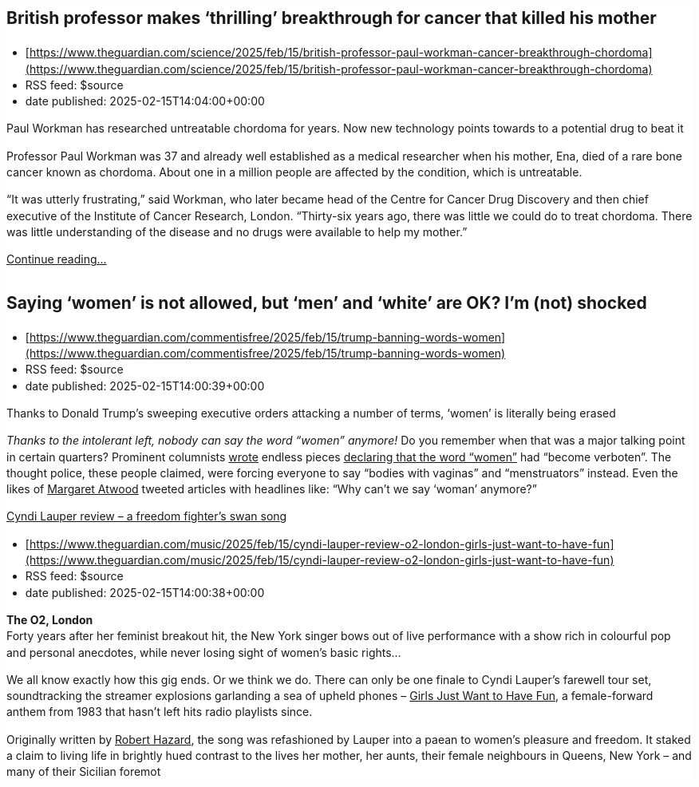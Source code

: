 ## British professor makes ‘thrilling’ breakthrough for cancer that killed his mother
 - [https://www.theguardian.com/science/2025/feb/15/british-professor-paul-workman-cancer-breakthrough-chordoma](https://www.theguardian.com/science/2025/feb/15/british-professor-paul-workman-cancer-breakthrough-chordoma)
 - RSS feed: $source
 - date published: 2025-02-15T14:04:00+00:00

<p>Paul Workman has researched untreatable chordoma for years. Now new technology points towards to a potential drug to beat it</p><p>Professor Paul Workman was 37 and already well established as a medical researcher when his mother, Ena, died of a rare bone cancer known as chordoma. About one in a million people are affected by the condition, which is untreatable.</p><p>“It was utterly frustrating,” said Workman, who later became head of the Centre for Cancer Drug Discovery and then chief executive of the Institute of Cancer Research, London. “Thirty-six years ago, there was little we could do to treat chordoma. There was little understanding of the disease and no drugs were available to help my mother.”</p> <a href="https://www.theguardian.com/science/2025/feb/15/british-professor-paul-workman-cancer-breakthrough-chordoma">Continue reading...</a>

## Saying ‘women’ is not allowed, but ‘men’ and ‘white’ are OK? I’m (not) shocked
 - [https://www.theguardian.com/commentisfree/2025/feb/15/trump-banning-words-women](https://www.theguardian.com/commentisfree/2025/feb/15/trump-banning-words-women)
 - RSS feed: $source
 - date published: 2025-02-15T14:00:39+00:00

<p>Thanks to Donald Trump’s sweeping executive orders attacking a number of terms, ‘women’ is literally being erased</p><p><em>Thanks to the intolerant left, nobody can say the word </em><em>“women</em><em>” anymore!</em> Do you remember when that was a major talking point in certain quarters? Prominent columnists <a href="https://www.thestar.com/opinion/star-columnists/why-can-t-we-say-woman-anymore/article_2c67ab8e-1eac-57b9-b869-3fcbe38047df.html">wrote</a> endless pieces <a href="https://www.nytimes.com/2022/07/03/opinion/the-far-right-and-far-left-agree-on-one-thing-women-dont-count.html">declaring that the word “women”</a> had “become verboten”. The thought police, these people claimed, were forcing everyone to say “bodies with vaginas” and “menstruators” instead. Even the likes of <a href="https://x.com/MargaretAtwood/status/1450429768067846145">Margaret Atwood</a> tweeted articles with headlines like: “Why can’t we say ‘woman’ anymore?”</p> <a href="https://www.theguardian.co

## Cyndi Lauper review – a freedom fighter’s swan song
 - [https://www.theguardian.com/music/2025/feb/15/cyndi-lauper-review-o2-london-girls-just-want-to-have-fun](https://www.theguardian.com/music/2025/feb/15/cyndi-lauper-review-o2-london-girls-just-want-to-have-fun)
 - RSS feed: $source
 - date published: 2025-02-15T14:00:38+00:00

<p><strong>The O2, London</strong><br>Forty years after her feminist breakout hit, the New York singer bows out of live performance with a show rich in colourful pop and personal anecdotes, while never losing sight of women’s basic rights…</p><p>We all know exactly how this gig ends. Or we think we do. There can only be one finale to Cyndi Lauper’s farewell tour set, soundtracking the streamer explosions garlanding a sea of upheld phones – <a href="https://www.youtube.com/watch?v=PIb6AZdTr-A">Girls Just Want to Have Fun</a>, a female-forward anthem from 1983 that hasn’t left hits radio playlists since.</p><p>Originally written by <a href="https://ultimateclassicrock.com/girls-just-want-to-have-fun-robert-hazard/">Robert Hazard</a>, the song was refashioned by Lauper into a paean to women’s pleasure and freedom. It staked a claim to living life in brightly hued contrast to the lives her mother, her aunts, their female neighbours in Queens, New York – and many of their Sicilian foremot
